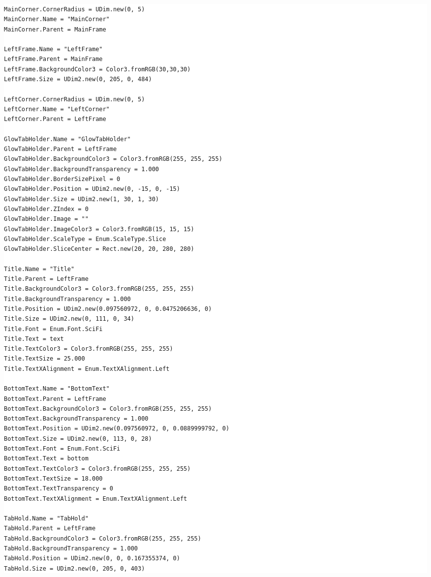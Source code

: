 
	MainCorner.CornerRadius = UDim.new(0, 5)
	MainCorner.Name = "MainCorner"
	MainCorner.Parent = MainFrame

	LeftFrame.Name = "LeftFrame"
	LeftFrame.Parent = MainFrame
	LeftFrame.BackgroundColor3 = Color3.fromRGB(30,30,30)
	LeftFrame.Size = UDim2.new(0, 205, 0, 484)

	LeftCorner.CornerRadius = UDim.new(0, 5)
	LeftCorner.Name = "LeftCorner"
	LeftCorner.Parent = LeftFrame

	GlowTabHolder.Name = "GlowTabHolder"
	GlowTabHolder.Parent = LeftFrame
	GlowTabHolder.BackgroundColor3 = Color3.fromRGB(255, 255, 255)
	GlowTabHolder.BackgroundTransparency = 1.000
	GlowTabHolder.BorderSizePixel = 0
	GlowTabHolder.Position = UDim2.new(0, -15, 0, -15)
	GlowTabHolder.Size = UDim2.new(1, 30, 1, 30)
	GlowTabHolder.ZIndex = 0
	GlowTabHolder.Image = ""
	GlowTabHolder.ImageColor3 = Color3.fromRGB(15, 15, 15)
	GlowTabHolder.ScaleType = Enum.ScaleType.Slice
	GlowTabHolder.SliceCenter = Rect.new(20, 20, 280, 280)

	Title.Name = "Title"
	Title.Parent = LeftFrame
	Title.BackgroundColor3 = Color3.fromRGB(255, 255, 255)
	Title.BackgroundTransparency = 1.000
	Title.Position = UDim2.new(0.097560972, 0, 0.0475206636, 0)
	Title.Size = UDim2.new(0, 111, 0, 34)
	Title.Font = Enum.Font.SciFi
	Title.Text = text
	Title.TextColor3 = Color3.fromRGB(255, 255, 255)
	Title.TextSize = 25.000
	Title.TextXAlignment = Enum.TextXAlignment.Left

	BottomText.Name = "BottomText"
	BottomText.Parent = LeftFrame
	BottomText.BackgroundColor3 = Color3.fromRGB(255, 255, 255)
	BottomText.BackgroundTransparency = 1.000
	BottomText.Position = UDim2.new(0.097560972, 0, 0.0889999792, 0)
	BottomText.Size = UDim2.new(0, 113, 0, 28)
	BottomText.Font = Enum.Font.SciFi
	BottomText.Text = bottom
	BottomText.TextColor3 = Color3.fromRGB(255, 255, 255)
	BottomText.TextSize = 18.000
	BottomText.TextTransparency = 0
	BottomText.TextXAlignment = Enum.TextXAlignment.Left

	TabHold.Name = "TabHold"
	TabHold.Parent = LeftFrame
	TabHold.BackgroundColor3 = Color3.fromRGB(255, 255, 255)
	TabHold.BackgroundTransparency = 1.000
	TabHold.Position = UDim2.new(0, 0, 0.167355374, 0)
	TabHold.Size = UDim2.new(0, 205, 0, 403)
